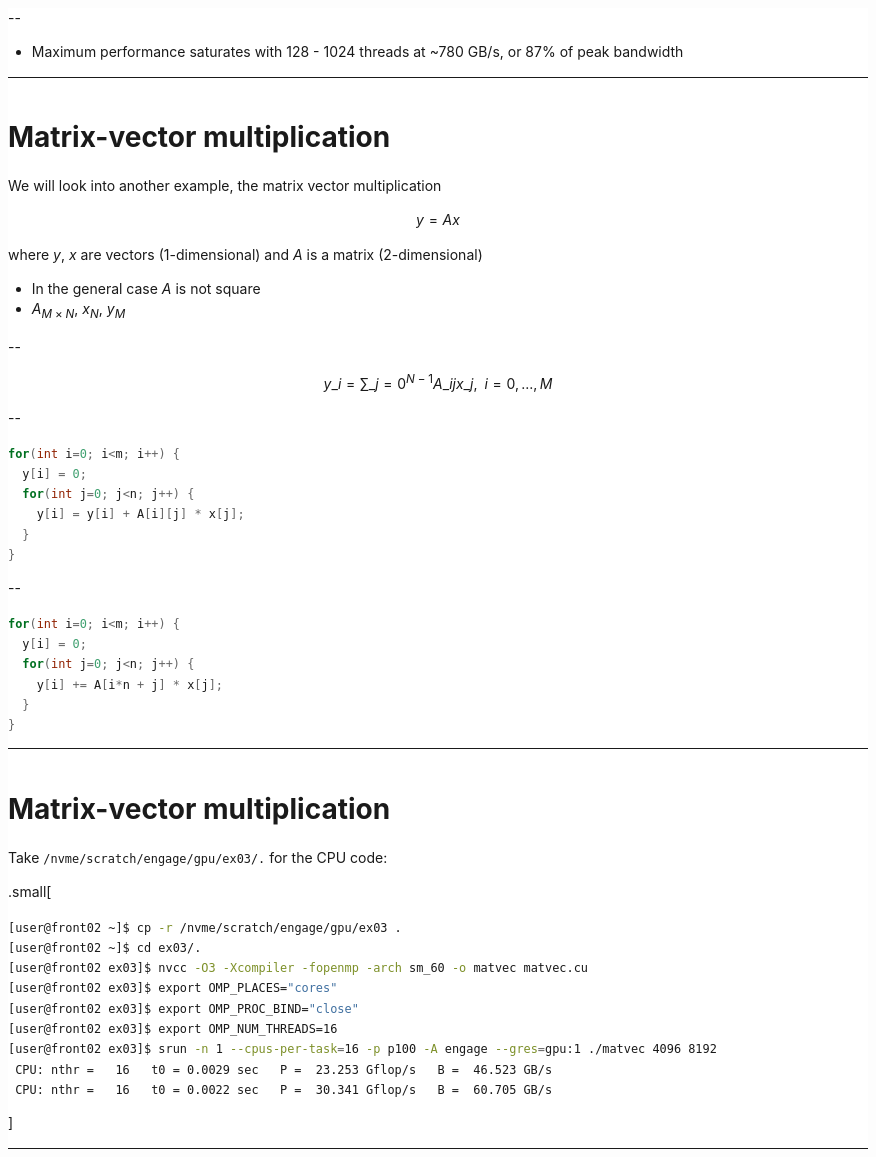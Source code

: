 --

- Maximum performance saturates with 128 - 1024 threads at ~780 GB/s, or 87% of peak bandwidth


---

# Matrix-vector multiplication

We will look into another example, the matrix vector multiplication

$$
y = A x
$$

where $y$, $x$ are vectors (1-dimensional) and $A$ is a matrix (2-dimensional)

- In the general case $A$ is not square
- $A_{M\times N}$, $x_N$, $y_M$

--

$$
	y\_i = \sum\_{j=0}^{N-1} A\_{ij} x\_j,\,\,\,i=0,...,M
$$

--

```c
for(int i=0; i<m; i++) {
  y[i] = 0;
  for(int j=0; j<n; j++) {
	y[i] = y[i] + A[i][j] * x[j];
  }
}
```
--

```c
for(int i=0; i<m; i++) {
  y[i] = 0;
  for(int j=0; j<n; j++) {
	y[i] += A[i*n + j] * x[j];
  }
}
```

---

# Matrix-vector multiplication

Take `/nvme/scratch/engage/gpu/ex03/.` for the CPU code:

.small[
```sh
[user@front02 ~]$ cp -r /nvme/scratch/engage/gpu/ex03 .
[user@front02 ~]$ cd ex03/.
[user@front02 ex03]$ nvcc -O3 -Xcompiler -fopenmp -arch sm_60 -o matvec matvec.cu
[user@front02 ex03]$ export OMP_PLACES="cores"
[user@front02 ex03]$ export OMP_PROC_BIND="close"
[user@front02 ex03]$ export OMP_NUM_THREADS=16
[user@front02 ex03]$ srun -n 1 --cpus-per-task=16 -p p100 -A engage --gres=gpu:1 ./matvec 4096 8192
 CPU: nthr =   16   t0 = 0.0029 sec   P =  23.253 Gflop/s   B =  46.523 GB/s
 CPU: nthr =   16   t0 = 0.0022 sec   P =  30.341 Gflop/s   B =  60.705 GB/s
```
]

---